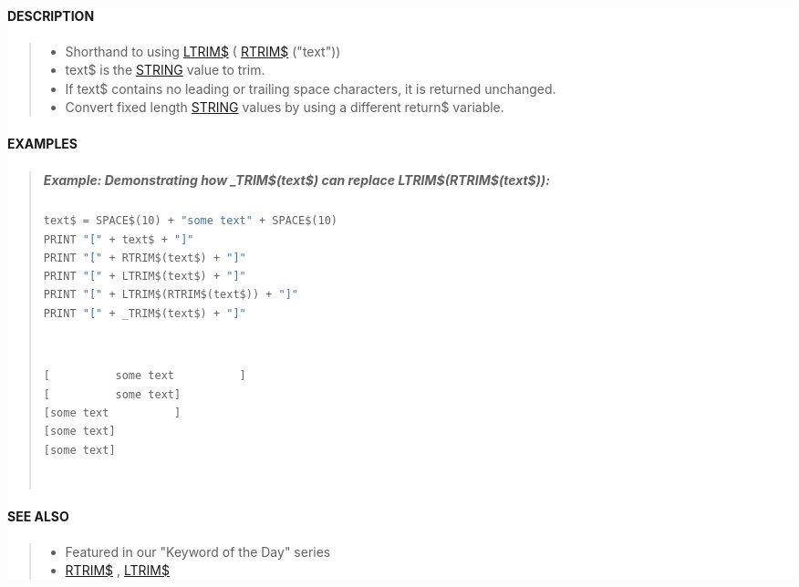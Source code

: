 </blockquote>

#### DESCRIPTION

<blockquote>


* Shorthand to using [LTRIM\$](LTRIM\$.md) ( [RTRIM\$](RTRIM\$.md) ("text"))
* text$ is the [STRING](STRING.md) value to trim.
* If text$ contains no leading or trailing space characters, it is returned unchanged.
* Convert fixed length [STRING](STRING.md) values by using a different return$ variable.

</blockquote>

#### EXAMPLES

<blockquote>



##### Example: Demonstrating how _TRIM\$(text\$) can replace LTRIM\$(RTRIM\$(text\$)):
```vb
text$ = SPACE$(10) + "some text" + SPACE$(10)
PRINT "[" + text$ + "]"
PRINT "[" + RTRIM$(text$) + "]"
PRINT "[" + LTRIM$(text$) + "]"
PRINT "[" + LTRIM$(RTRIM$(text$)) + "]"
PRINT "[" + _TRIM$(text$) + "]"
```
  
<br>

```vb
[          some text          ]
[          some text]
[some text          ]
[some text]
[some text]
```
  
<br>


</blockquote>

#### SEE ALSO

<blockquote>


* Featured in our "Keyword of the Day" series
* [RTRIM\$](RTRIM\$.md) , [LTRIM\$](LTRIM\$.md)
</blockquote>
